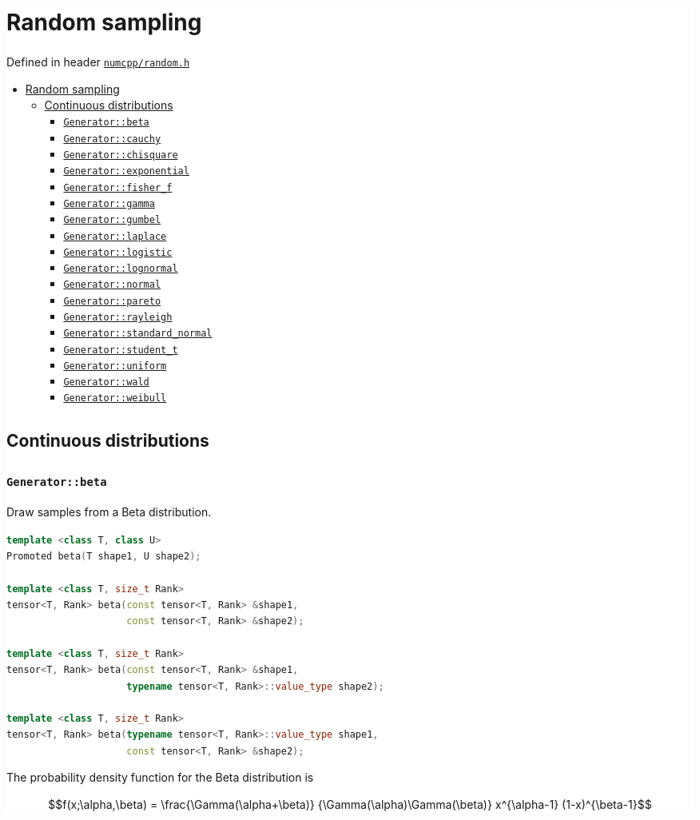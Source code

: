 # Random sampling

Defined in header [`numcpp/random.h`](/include/numcpp/random.h)

- [Random sampling](#random-sampling)
  - [Continuous distributions](#continuous-distributions)
    - [`Generator::beta`](#generatorbeta)
    - [`Generator::cauchy`](#generatorcauchy)
    - [`Generator::chisquare`](#generatorchisquare)
    - [`Generator::exponential`](#generatorexponential)
    - [`Generator::fisher_f`](#generatorfisher_f)
    - [`Generator::gamma`](#generatorgamma)
    - [`Generator::gumbel`](#generatorgumbel)
    - [`Generator::laplace`](#generatorlaplace)
    - [`Generator::logistic`](#generatorlogistic)
    - [`Generator::lognormal`](#generatorlognormal)
    - [`Generator::normal`](#generatornormal)
    - [`Generator::pareto`](#generatorpareto)
    - [`Generator::rayleigh`](#generatorrayleigh)
    - [`Generator::standard_normal`](#generatorstandard_normal)
    - [`Generator::student_t`](#generatorstudent_t)
    - [`Generator::uniform`](#generatoruniform)
    - [`Generator::wald`](#generatorwald)
    - [`Generator::weibull`](#generatorweibull)

## Continuous distributions

### `Generator::beta`

Draw samples from a Beta distribution.
```cpp
template <class T, class U>
Promoted beta(T shape1, U shape2);

template <class T, size_t Rank>
tensor<T, Rank> beta(const tensor<T, Rank> &shape1,
                     const tensor<T, Rank> &shape2);

template <class T, size_t Rank>
tensor<T, Rank> beta(const tensor<T, Rank> &shape1,
                     typename tensor<T, Rank>::value_type shape2);

template <class T, size_t Rank>
tensor<T, Rank> beta(typename tensor<T, Rank>::value_type shape1,
                     const tensor<T, Rank> &shape2);
```

The probability density function for the Beta distribution is

$$f(x;\alpha,\beta) = \frac{\Gamma(\alpha+\beta)}
    {\Gamma(\alpha)\Gamma(\beta)} x^{\alpha-1} (1-x)^{\beta-1}$$
